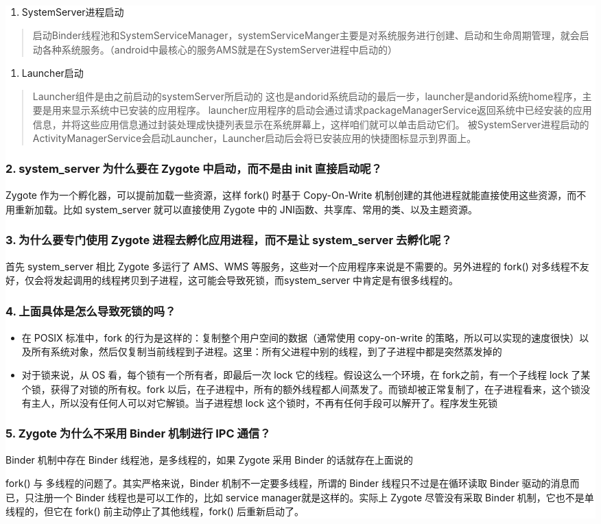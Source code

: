 1. SystemServer进程启动
 
 >  启动Binder线程池和SystemServiceManager，systemServiceManger主要是对系统服务进行创建、启动和生命周期管理，就会启动各种系统服务。（android中最核心的服务AMS就是在SystemServer进程中启动的）
 
1. Launcher启动
 
 >  Launcher组件是由之前启动的systemServer所启动的
 >  这也是andorid系统启动的最后一步，launcher是andorid系统home程序，主要是用来显示系统中已安装的应用程序。    launcher应用程序的启动会通过请求packageManagerService返回系统中已经安装的应用信息，并将这些应用信息通过封装处理成快捷列表显示在系统屏幕上，这样咱们就可以单击启动它们。
 >  被SystemServer进程启动的ActivityManagerService会启动Launcher，Launcher启动后会将已安装应用的快捷图标显示到界面上。



### 2. system_server 为什么要在 Zygote 中启动，而不是由 init 直接启动呢？

Zygote 作为一个孵化器，可以提前加载一些资源，这样 fork() 时基于 Copy-On-Write 机制创建的其他进程就能直接使用这些资源，而不用重新加载。比如 system_server 就可以直接使用 Zygote 中的 JNI函数、共享库、常用的类、以及主题资源。



### 3. 为什么要专门使用 Zygote 进程去孵化应用进程，而不是让 system_server 去孵化呢？

首先 system_server 相比 Zygote 多运行了 AMS、WMS 等服务，这些对一个应用程序来说是不需要的。另外进程的 fork() 对多线程不友好，仅会将发起调用的线程拷贝到子进程，这可能会导致死锁，而system_server 中肯定是有很多线程的。



### 4. 上面具体是怎么导致死锁的吗？

- 在 POSIX 标准中，fork 的行为是这样的：复制整个用户空间的数据（通常使用 copy-on-write 的策略，所以可以实现的速度很快）以及所有系统对象，然后仅复制当前线程到子进程。这里：所有父进程中别的线程，到了子进程中都是突然蒸发掉的

- 对于锁来说，从 OS 看，每个锁有一个所有者，即最后一次 lock 它的线程。假设这么一个环境，在 fork之前，有一个子线程 lock 了某个锁，获得了对锁的所有权。fork 以后，在子进程中，所有的额外线程都人间蒸发了。而锁却被正常复制了，在子进程看来，这个锁没有主人，所以没有任何人可以对它解锁。当子进程想 lock 这个锁时，不再有任何手段可以解开了。程序发生死锁



### 5. Zygote 为什么不采用 Binder 机制进行 IPC 通信？

Binder 机制中存在 Binder 线程池，是多线程的，如果 Zygote 采用 Binder 的话就存在上面说的

fork() 与 多线程的问题了。其实严格来说，Binder 机制不一定要多线程，所谓的 Binder 线程只不过是在循环读取 Binder 驱动的消息而已，只注册一个 Binder 线程也是可以工作的，比如 service manager就是这样的。实际上 Zygote 尽管没有采取 Binder 机制，它也不是单线程的，但它在 fork() 前主动停止了其他线程，fork() 后重新启动了。